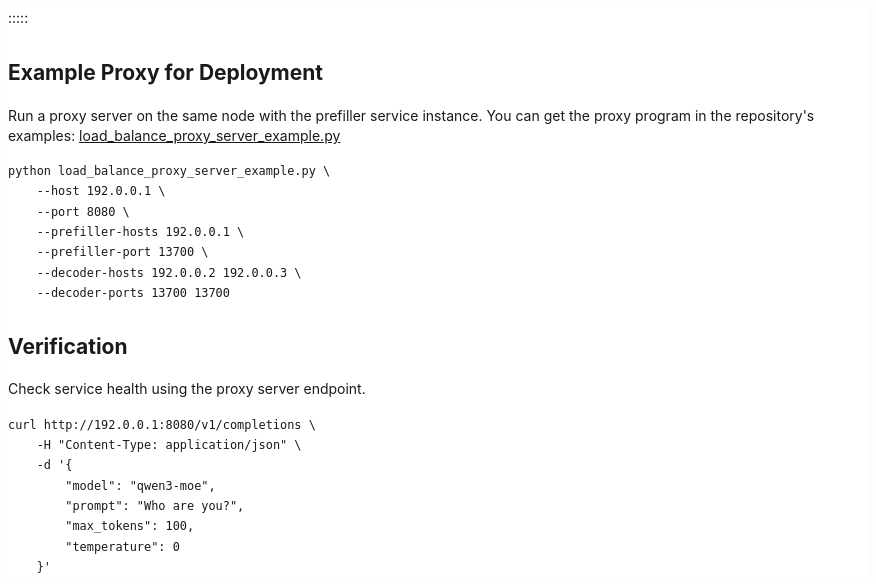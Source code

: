 :::::

## Example Proxy for Deployment

Run a proxy server on the same node with the prefiller service instance. You can get the proxy program in the repository's examples: [load\_balance\_proxy\_server\_example.py](https://github.com/vllm-project/vllm-ascend/blob/main/examples/disaggregated_prefill_v1/load_balance_proxy_server_example.py)

```shell
python load_balance_proxy_server_example.py \
    --host 192.0.0.1 \
    --port 8080 \
    --prefiller-hosts 192.0.0.1 \
    --prefiller-port 13700 \
    --decoder-hosts 192.0.0.2 192.0.0.3 \
    --decoder-ports 13700 13700
```

## Verification

Check service health using the proxy server endpoint.

```shell
curl http://192.0.0.1:8080/v1/completions \
    -H "Content-Type: application/json" \
    -d '{
        "model": "qwen3-moe",
        "prompt": "Who are you?",
        "max_tokens": 100,
        "temperature": 0
    }'
```
